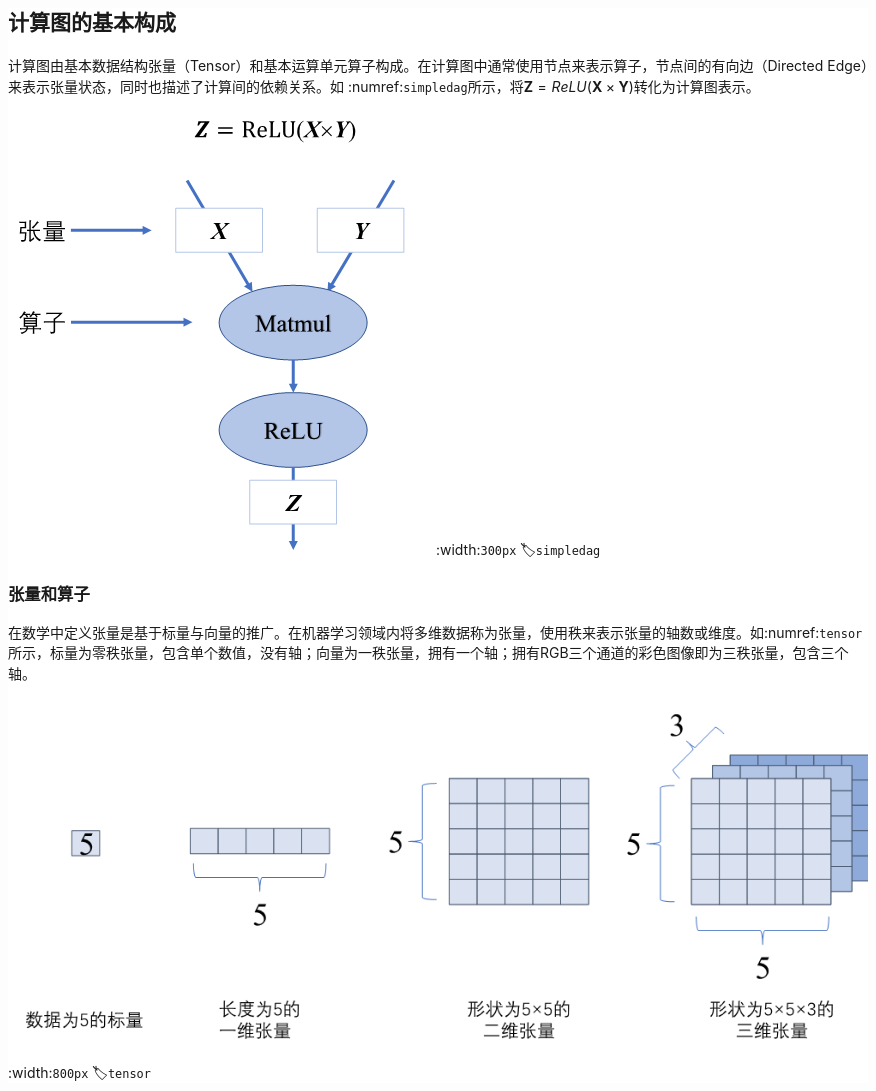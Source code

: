 ## 计算图的基本构成

计算图由基本数据结构张量（Tensor）和基本运算单元算子构成。在计算图中通常使用节点来表示算子，节点间的有向边（Directed Edge）来表示张量状态，同时也描述了计算间的依赖关系。如 :numref:`simpledag`所示，将$\boldsymbol{Z}=ReLU(\boldsymbol{X}\times\boldsymbol{Y})$转化为计算图表示。

![简单计算图](../img/ch03/simpledag.png)
:width:`300px`
:label:`simpledag`
### 张量和算子

在数学中定义张量是基于标量与向量的推广。在机器学习领域内将多维数据称为张量，使用秩来表示张量的轴数或维度。如:numref:`tensor`所示，标量为零秩张量，包含单个数值，没有轴；向量为一秩张量，拥有一个轴；拥有RGB三个通道的彩色图像即为三秩张量，包含三个轴。

![张量](../img/ch03/tensor.png)
:width:`800px`
:label:`tensor`
